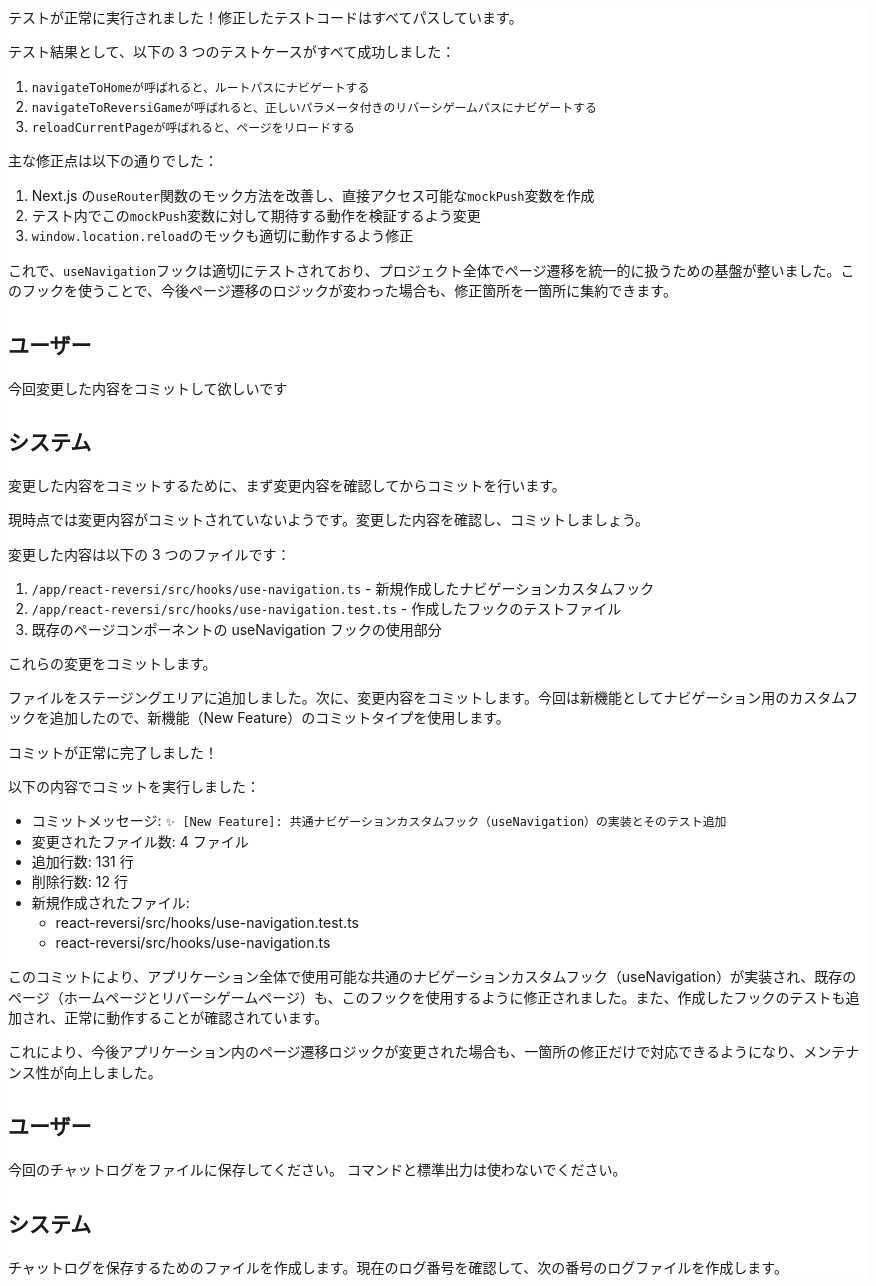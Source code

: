 テストが正常に実行されました！修正したテストコードはすべてパスしています。

テスト結果として、以下の 3 つのテストケースがすべて成功しました：

1. `navigateToHomeが呼ばれると、ルートパスにナビゲートする`
2. `navigateToReversiGameが呼ばれると、正しいパラメータ付きのリバーシゲームパスにナビゲートする`
3. `reloadCurrentPageが呼ばれると、ページをリロードする`

主な修正点は以下の通りでした：

1. Next.js の`useRouter`関数のモック方法を改善し、直接アクセス可能な`mockPush`変数を作成
2. テスト内でこの`mockPush`変数に対して期待する動作を検証するよう変更
3. `window.location.reload`のモックも適切に動作するよう修正

これで、`useNavigation`フックは適切にテストされており、プロジェクト全体でページ遷移を統一的に扱うための基盤が整いました。このフックを使うことで、今後ページ遷移のロジックが変わった場合も、修正箇所を一箇所に集約できます。

## ユーザー

今回変更した内容をコミットして欲しいです

## システム

変更した内容をコミットするために、まず変更内容を確認してからコミットを行います。

現時点では変更内容がコミットされていないようです。変更した内容を確認し、コミットしましょう。

変更した内容は以下の 3 つのファイルです：

1. `/app/react-reversi/src/hooks/use-navigation.ts` - 新規作成したナビゲーションカスタムフック
2. `/app/react-reversi/src/hooks/use-navigation.test.ts` - 作成したフックのテストファイル
3. 既存のページコンポーネントの useNavigation フックの使用部分

これらの変更をコミットします。

ファイルをステージングエリアに追加しました。次に、変更内容をコミットします。今回は新機能としてナビゲーション用のカスタムフックを追加したので、新機能（New Feature）のコミットタイプを使用します。

コミットが正常に完了しました！

以下の内容でコミットを実行しました：

- コミットメッセージ: `✨ [New Feature]: 共通ナビゲーションカスタムフック（useNavigation）の実装とそのテスト追加`
- 変更されたファイル数: 4 ファイル
- 追加行数: 131 行
- 削除行数: 12 行
- 新規作成されたファイル:
  - react-reversi/src/hooks/use-navigation.test.ts
  - react-reversi/src/hooks/use-navigation.ts

このコミットにより、アプリケーション全体で使用可能な共通のナビゲーションカスタムフック（useNavigation）が実装され、既存のページ（ホームページとリバーシゲームページ）も、このフックを使用するように修正されました。また、作成したフックのテストも追加され、正常に動作することが確認されています。

これにより、今後アプリケーション内のページ遷移ロジックが変更された場合も、一箇所の修正だけで対応できるようになり、メンテナンス性が向上しました。

## ユーザー

今回のチャットログをファイルに保存してください。
コマンドと標準出力は使わないでください。

## システム

チャットログを保存するためのファイルを作成します。現在のログ番号を確認して、次の番号のログファイルを作成します。
